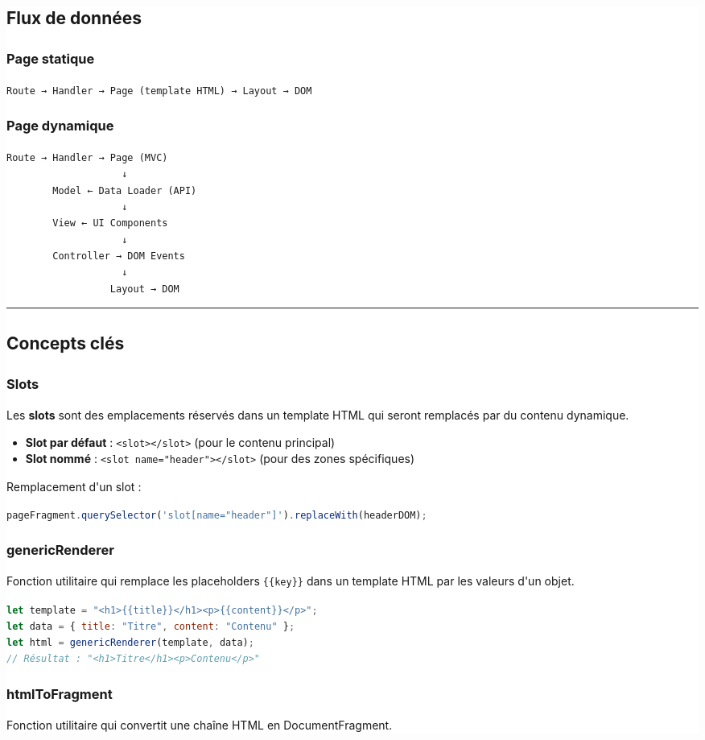 
## Flux de données

### Page statique
```
Route → Handler → Page (template HTML) → Layout → DOM
```

### Page dynamique
```
Route → Handler → Page (MVC)
                    ↓
        Model ← Data Loader (API)
                    ↓
        View ← UI Components
                    ↓
        Controller → DOM Events
                    ↓
                  Layout → DOM
```

---

## Concepts clés

### Slots

Les **slots** sont des emplacements réservés dans un template HTML qui seront remplacés par du contenu dynamique.

- **Slot par défaut** : `<slot></slot>` (pour le contenu principal)
- **Slot nommé** : `<slot name="header"></slot>` (pour des zones spécifiques)

Remplacement d'un slot :
```javascript
pageFragment.querySelector('slot[name="header"]').replaceWith(headerDOM);
```

### genericRenderer

Fonction utilitaire qui remplace les placeholders `{{key}}` dans un template HTML par les valeurs d'un objet.

```javascript
let template = "<h1>{{title}}</h1><p>{{content}}</p>";
let data = { title: "Titre", content: "Contenu" };
let html = genericRenderer(template, data);
// Résultat : "<h1>Titre</h1><p>Contenu</p>"
```

### htmlToFragment

Fonction utilitaire qui convertit une chaîne HTML en DocumentFragment.
